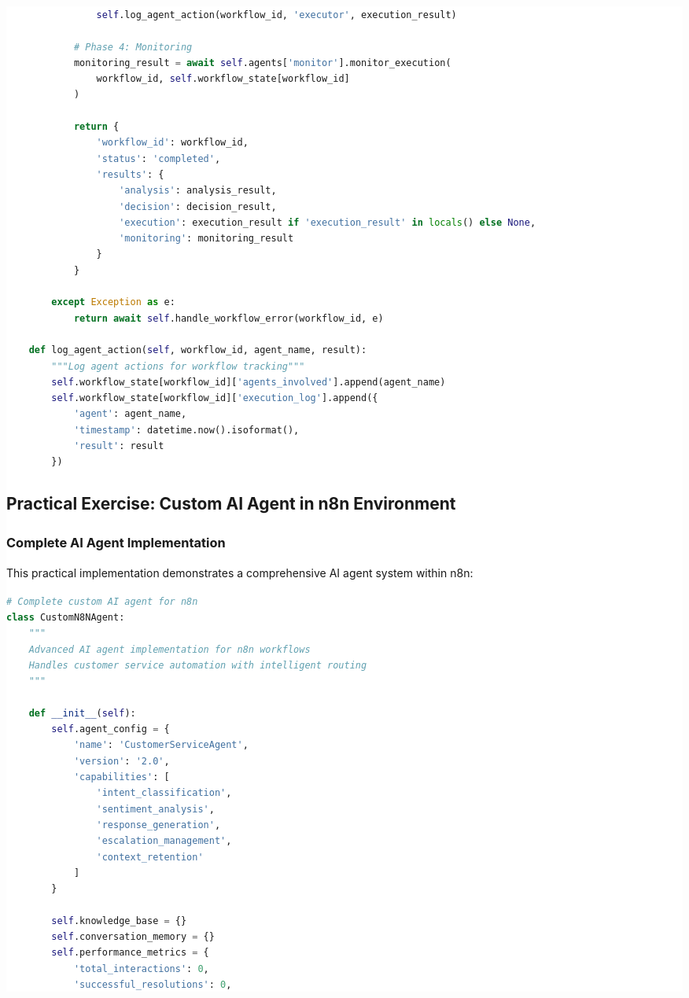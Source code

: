 ```python
                self.log_agent_action(workflow_id, 'executor', execution_result)
            
            # Phase 4: Monitoring
            monitoring_result = await self.agents['monitor'].monitor_execution(
                workflow_id, self.workflow_state[workflow_id]
            )
            
            return {
                'workflow_id': workflow_id,
                'status': 'completed',
                'results': {
                    'analysis': analysis_result,
                    'decision': decision_result,
                    'execution': execution_result if 'execution_result' in locals() else None,
                    'monitoring': monitoring_result
                }
            }
            
        except Exception as e:
            return await self.handle_workflow_error(workflow_id, e)
    
    def log_agent_action(self, workflow_id, agent_name, result):
        """Log agent actions for workflow tracking"""
        self.workflow_state[workflow_id]['agents_involved'].append(agent_name)
        self.workflow_state[workflow_id]['execution_log'].append({
            'agent': agent_name,
            'timestamp': datetime.now().isoformat(),
            'result': result
        })
```

## Practical Exercise: Custom AI Agent in n8n Environment

### Complete AI Agent Implementation

This practical implementation demonstrates a comprehensive AI agent system within n8n:

```python
# Complete custom AI agent for n8n
class CustomN8NAgent:
    """
    Advanced AI agent implementation for n8n workflows
    Handles customer service automation with intelligent routing
    """
    
    def __init__(self):
        self.agent_config = {
            'name': 'CustomerServiceAgent',
            'version': '2.0',
            'capabilities': [
                'intent_classification',
                'sentiment_analysis', 
                'response_generation',
                'escalation_management',
                'context_retention'
            ]
        }
        
        self.knowledge_base = {}
        self.conversation_memory = {}
        self.performance_metrics = {
            'total_interactions': 0,
            'successful_resolutions': 0,
```